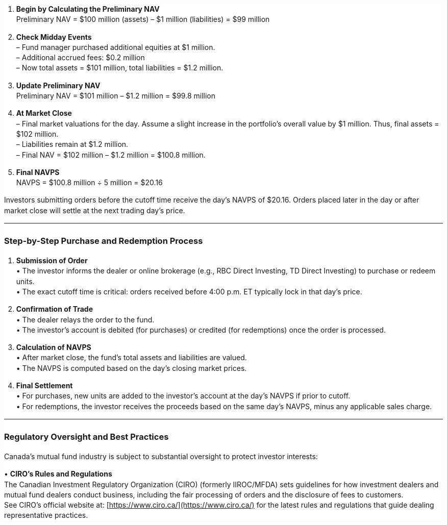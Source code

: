 1. **Begin by Calculating the Preliminary NAV**  
   Preliminary NAV = $100 million (assets) – $1 million (liabilities) = $99 million

2. **Check Midday Events**  
   – Fund manager purchased additional equities at $1 million.  
   – Additional accrued fees: $0.2 million  
   – Now total assets = $101 million, total liabilities = $1.2 million.

3. **Update Preliminary NAV**  
   Preliminary NAV = $101 million – $1.2 million = $99.8 million

4. **At Market Close**  
   – Final market valuations for the day. Assume a slight increase in the portfolio’s overall value by $1 million. Thus, final assets = $102 million.  
   – Liabilities remain at $1.2 million.  
   – Final NAV = $102 million – $1.2 million = $100.8 million.

5. **Final NAVPS**  
   NAVPS = $100.8 million ÷ 5 million = $20.16  

Investors submitting orders before the cutoff time receive the day’s NAVPS of $20.16. Orders placed later in the day or after market close will settle at the next trading day’s price.

---

### Step-by-Step Purchase and Redemption Process

1. **Submission of Order**  
   • The investor informs the dealer or online brokerage (e.g., RBC Direct Investing, TD Direct Investing) to purchase or redeem units.  
   • The exact cutoff time is critical: orders received before 4:00 p.m. ET typically lock in that day’s price.

2. **Confirmation of Trade**  
   • The dealer relays the order to the fund.  
   • The investor’s account is debited (for purchases) or credited (for redemptions) once the order is processed.

3. **Calculation of NAVPS**  
   • After market close, the fund’s total assets and liabilities are valued.  
   • The NAVPS is computed based on the day’s closing market prices.

4. **Final Settlement**  
   • For purchases, new units are added to the investor’s account at the day’s NAVPS if prior to cutoff.  
   • For redemptions, the investor receives the proceeds based on the same day’s NAVPS, minus any applicable sales charge.

---

### Regulatory Oversight and Best Practices

Canada’s mutual fund industry is subject to substantial oversight to protect investor interests:

• **CIRO’s Rules and Regulations**  
  The Canadian Investment Regulatory Organization (CIRO) (formerly IIROC/MFDA) sets guidelines for how investment dealers and mutual fund dealers conduct business, including the fair processing of orders and the disclosure of fees to customers.  
  See CIRO’s official website at: [https://www.ciro.ca/](https://www.ciro.ca/) for the latest rules and regulations that guide dealing representative practices.
